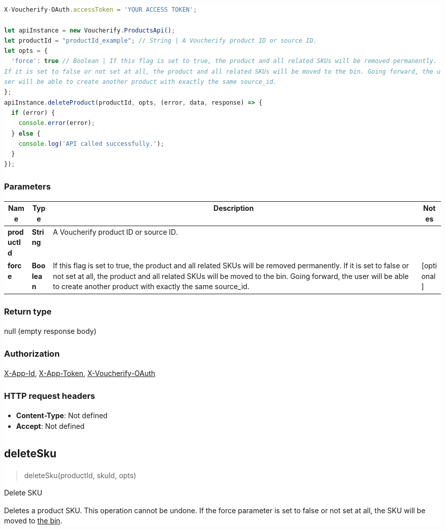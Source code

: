 ```javascript
X-Voucherify-OAuth.accessToken = 'YOUR ACCESS TOKEN';

let apiInstance = new Voucherify.ProductsApi();
let productId = "productId_example"; // String | A Voucherify product ID or source ID.
let opts = {
  'force': true // Boolean | If this flag is set to true, the product and all related SKUs will be removed permanently. If it is set to false or not set at all, the product and all related SKUs will be moved to the bin. Going forward, the user will be able to create another product with exactly the same source_id.
};
apiInstance.deleteProduct(productId, opts, (error, data, response) => {
  if (error) {
    console.error(error);
  } else {
    console.log('API called successfully.');
  }
});
```

### Parameters


Name | Type | Description  | Notes
------------- | ------------- | ------------- | -------------
 **productId** | **String**| A Voucherify product ID or source ID. | 
 **force** | **Boolean**| If this flag is set to true, the product and all related SKUs will be removed permanently. If it is set to false or not set at all, the product and all related SKUs will be moved to the bin. Going forward, the user will be able to create another product with exactly the same source_id. | [optional] 

### Return type

null (empty response body)

### Authorization

[X-App-Id](../README.md#X-App-Id), [X-App-Token](../README.md#X-App-Token), [X-Voucherify-OAuth](../README.md#X-Voucherify-OAuth)

### HTTP request headers

- **Content-Type**: Not defined
- **Accept**: Not defined


## deleteSku

> deleteSku(productId, skuId, opts)

Delete SKU

Deletes a product SKU. This operation cannot be undone.  If the force parameter is set to false or not set at all, the SKU will be moved to [the bin](/api-reference/bin/list-bin-entries).
